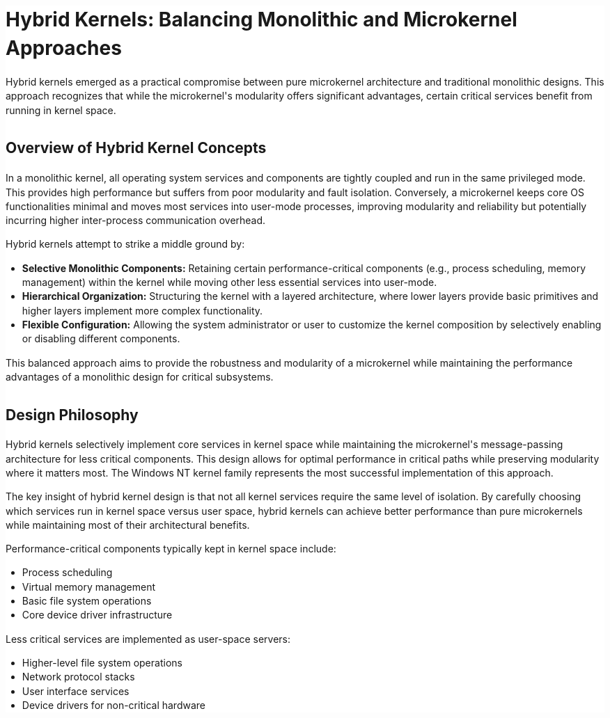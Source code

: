 # Hybrid Kernels: Balancing Monolithic and Microkernel Approaches

Hybrid kernels emerged as a practical compromise between pure microkernel architecture and traditional monolithic designs. This approach recognizes that while the microkernel's modularity offers significant advantages, certain critical services benefit from running in kernel space.

## Overview of Hybrid Kernel Concepts

In a monolithic kernel, all operating system services and components are tightly coupled and run in the same privileged mode. This provides high performance but suffers from poor modularity and fault isolation. Conversely, a microkernel keeps core OS functionalities minimal and moves most services into user-mode processes, improving modularity and reliability but potentially incurring higher inter-process communication overhead.

Hybrid kernels attempt to strike a middle ground by:

* **Selective Monolithic Components:** Retaining certain performance-critical components (e.g., process scheduling, memory management) within the kernel while moving other less essential services into user-mode.
* **Hierarchical Organization:** Structuring the kernel with a layered architecture, where lower layers provide basic primitives and higher layers implement more complex functionality.
* **Flexible Configuration:** Allowing the system administrator or user to customize the kernel composition by selectively enabling or disabling different components.

This balanced approach aims to provide the robustness and modularity of a microkernel while maintaining the performance advantages of a monolithic design for critical subsystems.

## Design Philosophy

Hybrid kernels selectively implement core services in kernel space while maintaining the microkernel's message-passing architecture for less critical components. This design allows for optimal performance in critical paths while preserving modularity where it matters most. The Windows NT kernel family represents the most successful implementation of this approach.

The key insight of hybrid kernel design is that not all kernel services require the same level of isolation. By carefully choosing which services run in kernel space versus user space, hybrid kernels can achieve better performance than pure microkernels while maintaining most of their architectural benefits.

Performance-critical components typically kept in kernel space include:

* Process scheduling
* Virtual memory management
* Basic file system operations
* Core device driver infrastructure

Less critical services are implemented as user-space servers:

* Higher-level file system operations
* Network protocol stacks
* User interface services
* Device drivers for non-critical hardware
